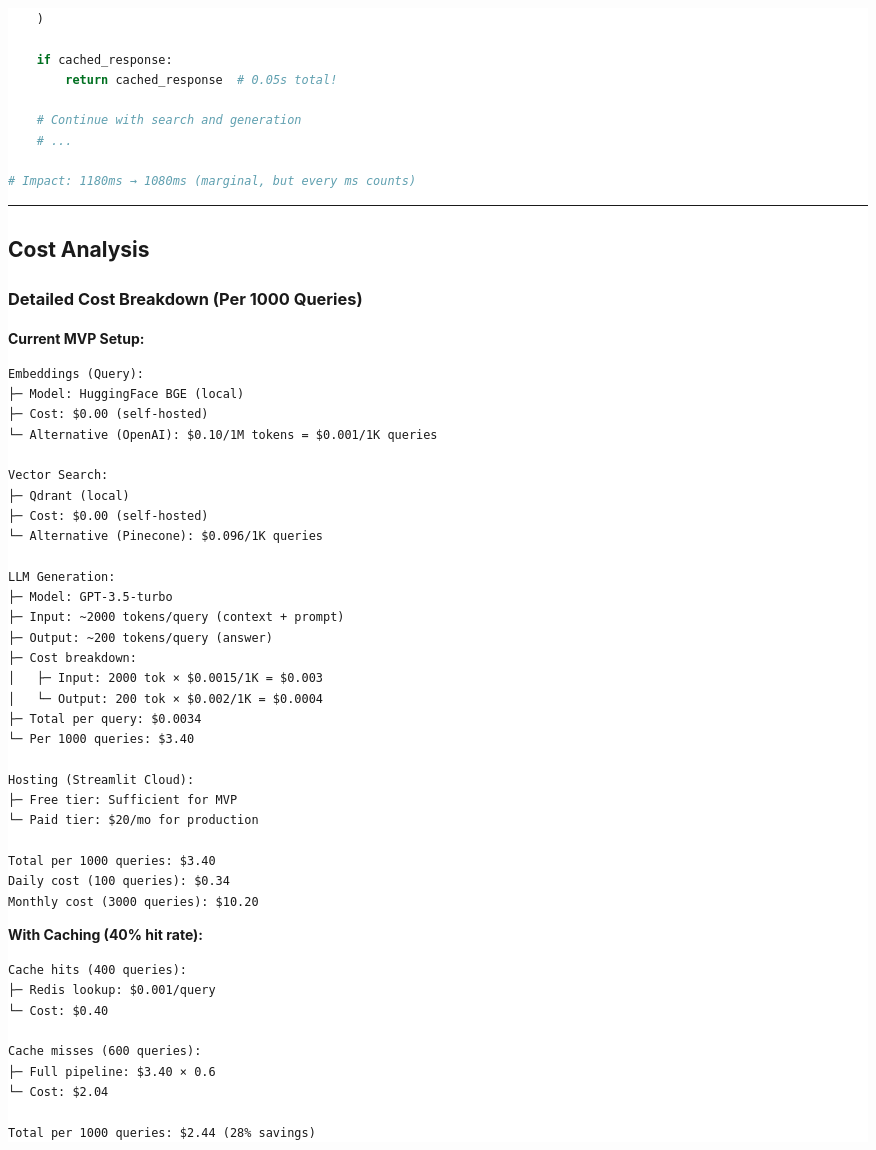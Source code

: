 ```python
    )
    
    if cached_response:
        return cached_response  # 0.05s total!
    
    # Continue with search and generation
    # ...

# Impact: 1180ms → 1080ms (marginal, but every ms counts)
```

---

## Cost Analysis

### Detailed Cost Breakdown (Per 1000 Queries)

**Current MVP Setup:**

```
Embeddings (Query):
├─ Model: HuggingFace BGE (local)
├─ Cost: $0.00 (self-hosted)
└─ Alternative (OpenAI): $0.10/1M tokens = $0.001/1K queries

Vector Search:
├─ Qdrant (local)
├─ Cost: $0.00 (self-hosted)
└─ Alternative (Pinecone): $0.096/1K queries

LLM Generation:
├─ Model: GPT-3.5-turbo
├─ Input: ~2000 tokens/query (context + prompt)
├─ Output: ~200 tokens/query (answer)
├─ Cost breakdown:
│   ├─ Input: 2000 tok × $0.0015/1K = $0.003
│   └─ Output: 200 tok × $0.002/1K = $0.0004
├─ Total per query: $0.0034
└─ Per 1000 queries: $3.40

Hosting (Streamlit Cloud):
├─ Free tier: Sufficient for MVP
└─ Paid tier: $20/mo for production

Total per 1000 queries: $3.40
Daily cost (100 queries): $0.34
Monthly cost (3000 queries): $10.20
```

**With Caching (40% hit rate):**

```
Cache hits (400 queries):
├─ Redis lookup: $0.001/query
└─ Cost: $0.40

Cache misses (600 queries):
├─ Full pipeline: $3.40 × 0.6
└─ Cost: $2.04

Total per 1000 queries: $2.44 (28% savings)
```
